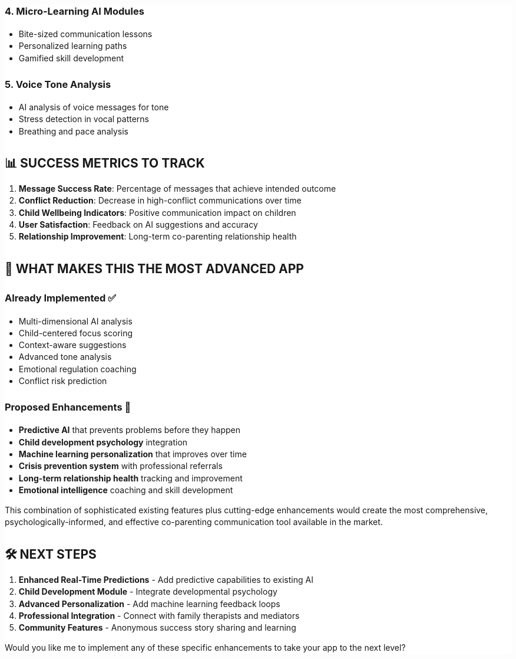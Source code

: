 ### 4. **Micro-Learning AI Modules**
- Bite-sized communication lessons
- Personalized learning paths
- Gamified skill development

### 5. **Voice Tone Analysis**
- AI analysis of voice messages for tone
- Stress detection in vocal patterns
- Breathing and pace analysis

## 📊 SUCCESS METRICS TO TRACK

1. **Message Success Rate**: Percentage of messages that achieve intended outcome
2. **Conflict Reduction**: Decrease in high-conflict communications over time
3. **Child Wellbeing Indicators**: Positive communication impact on children
4. **User Satisfaction**: Feedback on AI suggestions and accuracy
5. **Relationship Improvement**: Long-term co-parenting relationship health

## 🎉 WHAT MAKES THIS THE MOST ADVANCED APP

### Already Implemented ✅
- Multi-dimensional AI analysis
- Child-centered focus scoring
- Context-aware suggestions
- Advanced tone analysis
- Emotional regulation coaching
- Conflict risk prediction

### Proposed Enhancements 🚀
- **Predictive AI** that prevents problems before they happen
- **Child development psychology** integration
- **Machine learning personalization** that improves over time
- **Crisis prevention system** with professional referrals
- **Long-term relationship health** tracking and improvement
- **Emotional intelligence** coaching and skill development

This combination of sophisticated existing features plus cutting-edge enhancements would create the most comprehensive, psychologically-informed, and effective co-parenting communication tool available in the market.

## 🛠️ NEXT STEPS

1. **Enhanced Real-Time Predictions** - Add predictive capabilities to existing AI
2. **Child Development Module** - Integrate developmental psychology
3. **Advanced Personalization** - Add machine learning feedback loops
4. **Professional Integration** - Connect with family therapists and mediators
5. **Community Features** - Anonymous success story sharing and learning

Would you like me to implement any of these specific enhancements to take your app to the next level?
